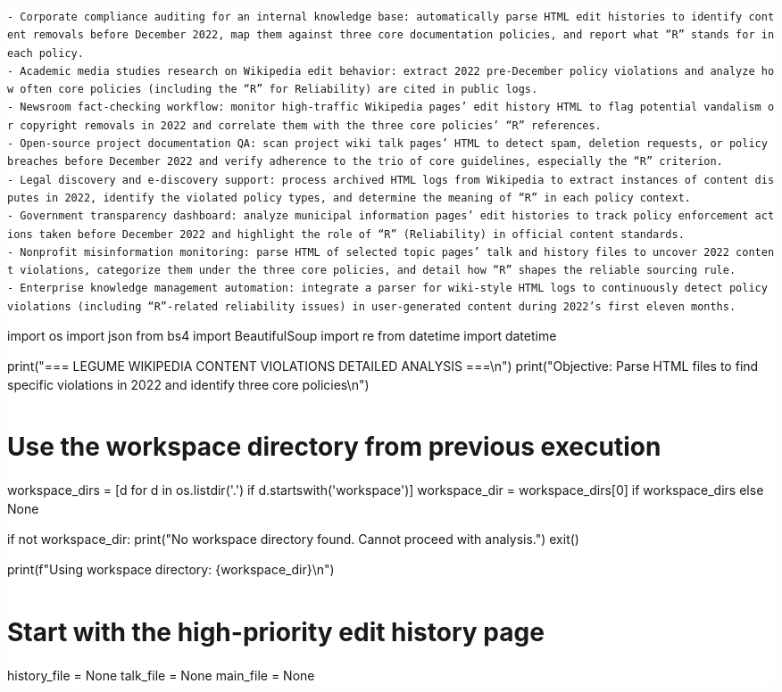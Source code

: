 ```
- Corporate compliance auditing for an internal knowledge base: automatically parse HTML edit histories to identify content removals before December 2022, map them against three core documentation policies, and report what “R” stands for in each policy.
- Academic media studies research on Wikipedia edit behavior: extract 2022 pre-December policy violations and analyze how often core policies (including the “R” for Reliability) are cited in public logs.
- Newsroom fact-checking workflow: monitor high-traffic Wikipedia pages’ edit history HTML to flag potential vandalism or copyright removals in 2022 and correlate them with the three core policies’ “R” references.
- Open-source project documentation QA: scan project wiki talk pages’ HTML to detect spam, deletion requests, or policy breaches before December 2022 and verify adherence to the trio of core guidelines, especially the “R” criterion.
- Legal discovery and e-discovery support: process archived HTML logs from Wikipedia to extract instances of content disputes in 2022, identify the violated policy types, and determine the meaning of “R” in each policy context.
- Government transparency dashboard: analyze municipal information pages’ edit histories to track policy enforcement actions taken before December 2022 and highlight the role of “R” (Reliability) in official content standards.
- Nonprofit misinformation monitoring: parse HTML of selected topic pages’ talk and history files to uncover 2022 content violations, categorize them under the three core policies, and detail how “R” shapes the reliable sourcing rule.
- Enterprise knowledge management automation: integrate a parser for wiki-style HTML logs to continuously detect policy violations (including “R”-related reliability issues) in user-generated content during 2022’s first eleven months.

```
import os
import json
from bs4 import BeautifulSoup
import re
from datetime import datetime

print("=== LEGUME WIKIPEDIA CONTENT VIOLATIONS DETAILED ANALYSIS ===\n")
print("Objective: Parse HTML files to find specific violations in 2022 and identify three core policies\n")

# Use the workspace directory from previous execution
workspace_dirs = [d for d in os.listdir('.') if d.startswith('workspace')]
workspace_dir = workspace_dirs[0] if workspace_dirs else None

if not workspace_dir:
    print("No workspace directory found. Cannot proceed with analysis.")
    exit()

print(f"Using workspace directory: {workspace_dir}\n")

# Start with the high-priority edit history page
history_file = None
talk_file = None
main_file = None
